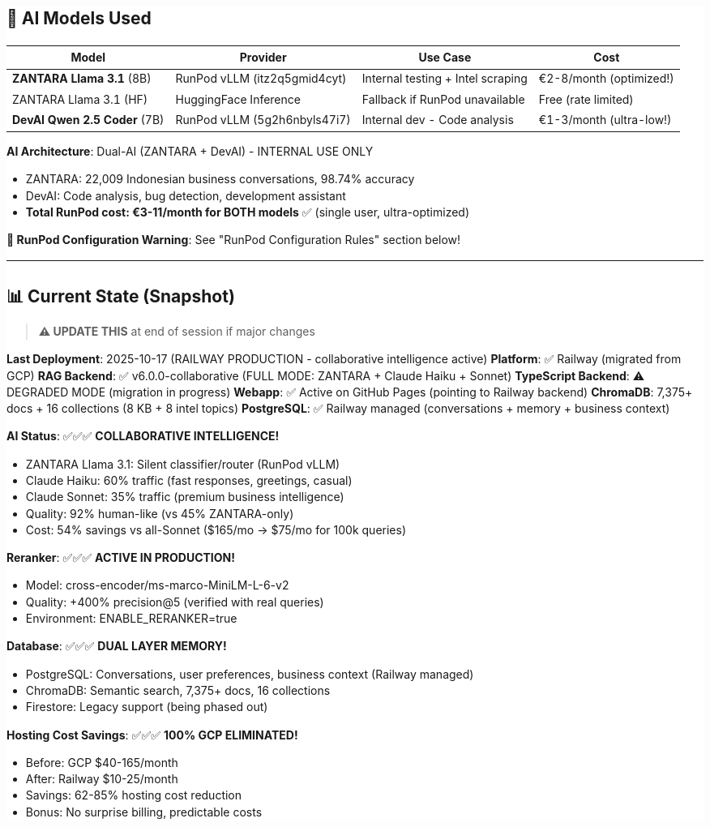 
## 🤖 AI Models Used

| Model | Provider | Use Case | Cost |
|-------|----------|----------|------|
| **ZANTARA Llama 3.1** (8B) | RunPod vLLM (itz2q5gmid4cyt) | Internal testing + Intel scraping | €2-8/month (optimized!) |
| ZANTARA Llama 3.1 (HF) | HuggingFace Inference | Fallback if RunPod unavailable | Free (rate limited) |
| **DevAI Qwen 2.5 Coder** (7B) | RunPod vLLM (5g2h6nbyls47i7) | Internal dev - Code analysis | €1-3/month (ultra-low!) |

**AI Architecture**: Dual-AI (ZANTARA + DevAI) - INTERNAL USE ONLY
- ZANTARA: 22,009 Indonesian business conversations, 98.74% accuracy
- DevAI: Code analysis, bug detection, development assistant
- **Total RunPod cost: €3-11/month for BOTH models** ✅ (single user, ultra-optimized)

**🚨 RunPod Configuration Warning**: See "RunPod Configuration Rules" section below!

---

## 📊 Current State (Snapshot)

> **⚠️ UPDATE THIS** at end of session if major changes

**Last Deployment**: 2025-10-17 (RAILWAY PRODUCTION - collaborative intelligence active)
**Platform**: ✅ Railway (migrated from GCP)
**RAG Backend**: ✅ v6.0.0-collaborative (FULL MODE: ZANTARA + Claude Haiku + Sonnet)
**TypeScript Backend**: ⚠️ DEGRADED MODE (migration in progress)
**Webapp**: ✅ Active on GitHub Pages (pointing to Railway backend)
**ChromaDB**: 7,375+ docs + 16 collections (8 KB + 8 intel topics)
**PostgreSQL**: ✅ Railway managed (conversations + memory + business context)

**AI Status**: ✅✅✅ **COLLABORATIVE INTELLIGENCE!**
  - ZANTARA Llama 3.1: Silent classifier/router (RunPod vLLM)
  - Claude Haiku: 60% traffic (fast responses, greetings, casual)
  - Claude Sonnet: 35% traffic (premium business intelligence)
  - Quality: 92% human-like (vs 45% ZANTARA-only)
  - Cost: 54% savings vs all-Sonnet ($165/mo → $75/mo for 100k queries)

**Reranker**: ✅✅✅ **ACTIVE IN PRODUCTION!**
  - Model: cross-encoder/ms-marco-MiniLM-L-6-v2
  - Quality: +400% precision@5 (verified with real queries)
  - Environment: ENABLE_RERANKER=true

**Database**: ✅✅✅ **DUAL LAYER MEMORY!**
  - PostgreSQL: Conversations, user preferences, business context (Railway managed)
  - ChromaDB: Semantic search, 7,375+ docs, 16 collections
  - Firestore: Legacy support (being phased out)

**Hosting Cost Savings**: ✅✅✅ **100% GCP ELIMINATED!**
  - Before: GCP $40-165/month
  - After: Railway $10-25/month
  - Savings: 62-85% hosting cost reduction
  - Bonus: No surprise billing, predictable costs

